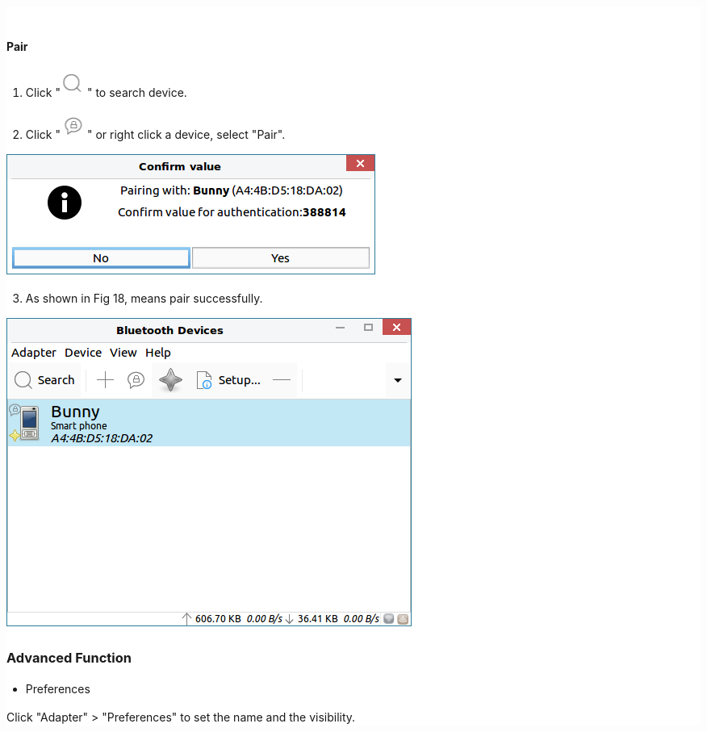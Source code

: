 <br>

#### Pair  
1) Click "![](image/icon19.png)" to search device.

2) Click "![](image/icon20.png)" or right click a device, select "Pair".

![Fig 18 Pair confirm](image/18.png)

3) As shown in Fig 18, means pair successfully.

![Fig 19 Pair successfully](image/19.png)

### Advanced Function
- Preferences

Click "Adapter" > "Preferences" to set the name and the visibility.
